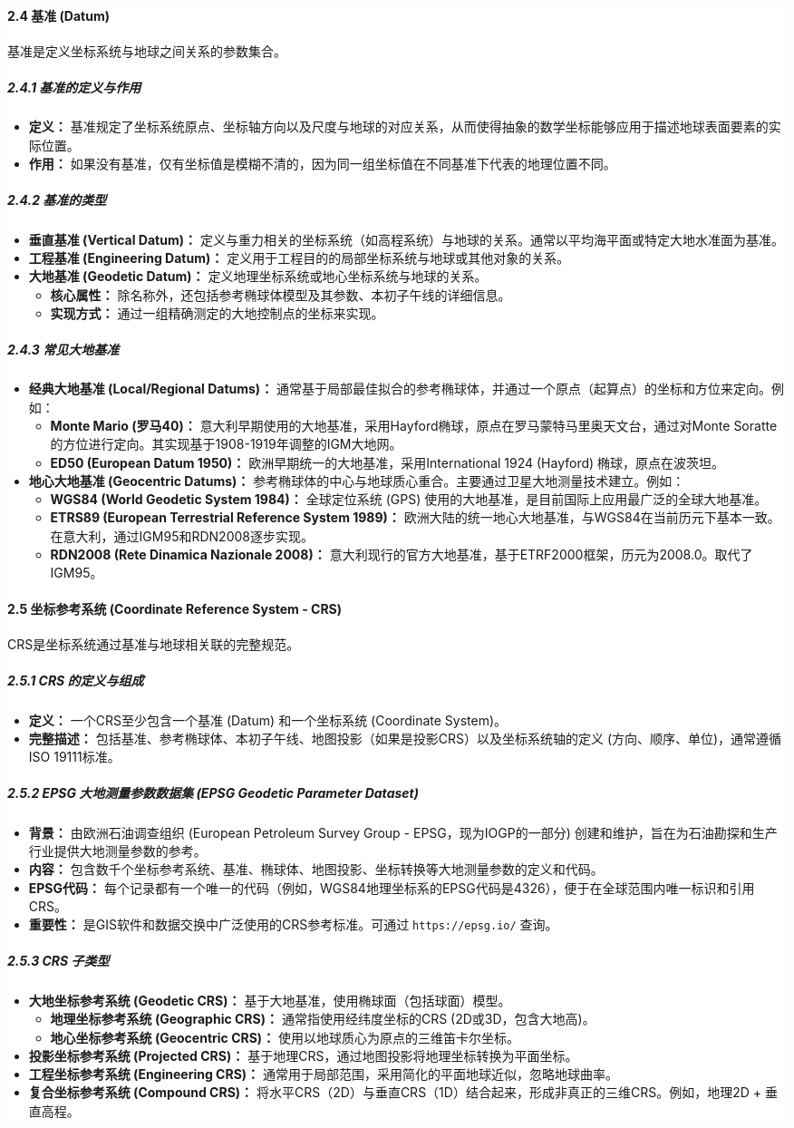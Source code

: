 #### 2.4 基准 (Datum)

基准是定义坐标系统与地球之间关系的参数集合。

##### 2.4.1 基准的定义与作用

*   **定义：** 基准规定了坐标系统原点、坐标轴方向以及尺度与地球的对应关系，从而使得抽象的数学坐标能够应用于描述地球表面要素的实际位置。
*   **作用：** 如果没有基准，仅有坐标值是模糊不清的，因为同一组坐标值在不同基准下代表的地理位置不同。

##### 2.4.2 基准的类型

*   **垂直基准 (Vertical Datum)：** 定义与重力相关的坐标系统（如高程系统）与地球的关系。通常以平均海平面或特定大地水准面为基准。
*   **工程基准 (Engineering Datum)：** 定义用于工程目的的局部坐标系统与地球或其他对象的关系。
*   **大地基准 (Geodetic Datum)：** 定义地理坐标系统或地心坐标系统与地球的关系。
    *   **核心属性：** 除名称外，还包括参考椭球体模型及其参数、本初子午线的详细信息。
    *   **实现方式：** 通过一组精确测定的大地控制点的坐标来实现。

##### 2.4.3 常见大地基准

*   **经典大地基准 (Local/Regional Datums)：** 通常基于局部最佳拟合的参考椭球体，并通过一个原点（起算点）的坐标和方位来定向。例如：
    *   **Monte Mario (罗马40)：** 意大利早期使用的大地基准，采用Hayford椭球，原点在罗马蒙特马里奥天文台，通过对Monte Soratte的方位进行定向。其实现基于1908-1919年调整的IGM大地网。
    *   **ED50 (European Datum 1950)：** 欧洲早期统一的大地基准，采用International 1924 (Hayford) 椭球，原点在波茨坦。
*   **地心大地基准 (Geocentric Datums)：** 参考椭球体的中心与地球质心重合。主要通过卫星大地测量技术建立。例如：
    *   **WGS84 (World Geodetic System 1984)：** 全球定位系统 (GPS) 使用的大地基准，是目前国际上应用最广泛的全球大地基准。
    *   **ETRS89 (European Terrestrial Reference System 1989)：** 欧洲大陆的统一地心大地基准，与WGS84在当前历元下基本一致。在意大利，通过IGM95和RDN2008逐步实现。
    *   **RDN2008 (Rete Dinamica Nazionale 2008)：** 意大利现行的官方大地基准，基于ETRF2000框架，历元为2008.0。取代了IGM95。

#### 2.5 坐标参考系统 (Coordinate Reference System - CRS)

CRS是坐标系统通过基准与地球相关联的完整规范。

##### 2.5.1 CRS 的定义与组成

*   **定义：** 一个CRS至少包含一个基准 (Datum) 和一个坐标系统 (Coordinate System)。
*   **完整描述：** 包括基准、参考椭球体、本初子午线、地图投影（如果是投影CRS）以及坐标系统轴的定义 (方向、顺序、单位)，通常遵循ISO 19111标准。

##### 2.5.2 EPSG 大地测量参数数据集 (EPSG Geodetic Parameter Dataset)

*   **背景：** 由欧洲石油调查组织 (European Petroleum Survey Group - EPSG，现为IOGP的一部分) 创建和维护，旨在为石油勘探和生产行业提供大地测量参数的参考。
*   **内容：** 包含数千个坐标参考系统、基准、椭球体、地图投影、坐标转换等大地测量参数的定义和代码。
*   **EPSG代码：** 每个记录都有一个唯一的代码（例如，WGS84地理坐标系的EPSG代码是4326），便于在全球范围内唯一标识和引用CRS。
*   **重要性：** 是GIS软件和数据交换中广泛使用的CRS参考标准。可通过 `https://epsg.io/` 查询。

##### 2.5.3 CRS 子类型

*   **大地坐标参考系统 (Geodetic CRS)：** 基于大地基准，使用椭球面（包括球面）模型。
    *   **地理坐标参考系统 (Geographic CRS)：** 通常指使用经纬度坐标的CRS (2D或3D，包含大地高)。
    *   **地心坐标参考系统 (Geocentric CRS)：** 使用以地球质心为原点的三维笛卡尔坐标。
*   **投影坐标参考系统 (Projected CRS)：** 基于地理CRS，通过地图投影将地理坐标转换为平面坐标。
*   **工程坐标参考系统 (Engineering CRS)：** 通常用于局部范围，采用简化的平面地球近似，忽略地球曲率。
*   **复合坐标参考系统 (Compound CRS)：** 将水平CRS（2D）与垂直CRS（1D）结合起来，形成非真正的三维CRS。例如，地理2D + 垂直高程。
